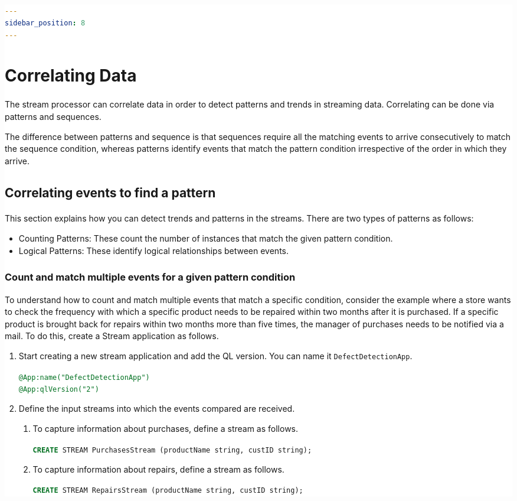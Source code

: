 ```yaml
---
sidebar_position: 8
---
```


# Correlating Data

The stream processor can correlate data in order to detect patterns and trends in streaming data. Correlating can be done via patterns and sequences.

The difference between patterns and sequence is that sequences require all the matching events to arrive consecutively to
 match the sequence condition, whereas patterns identify events that match the pattern condition irrespective of the order in which they arrive.

## Correlating events to find a pattern

This section explains how you can detect trends and patterns in the streams. There are two types of patterns as follows:

- Counting Patterns: These count the number of instances that match the given pattern condition.
- Logical Patterns: These identify logical relationships between events.

### Count and match multiple events for a given pattern condition

To understand how to count and match multiple events that match a specific condition, consider the example where a store
wants to check the frequency with which a specific product needs to be repaired within two months after it is purchased.
If a specific product is brought back for repairs within two months more than five times, the manager of purchases needs
to be notified via a mail. To do this, create a Stream application as follows.

1. Start creating a new stream application and add the QL version. You can name it `DefectDetectionApp`.

    ```sql
    @App:name("DefectDetectionApp")
	@App:qlVersion("2")
    ```

2. Define the input streams into which the events compared are received.
    1. To capture information about purchases, define a stream as follows.

        ```sql
        CREATE STREAM PurchasesStream (productName string, custID string);
        ```

    2. To capture information about repairs, define a stream as follows.

        ```sql
        CREATE STREAM RepairsStream (productName string, custID string);
        ```
